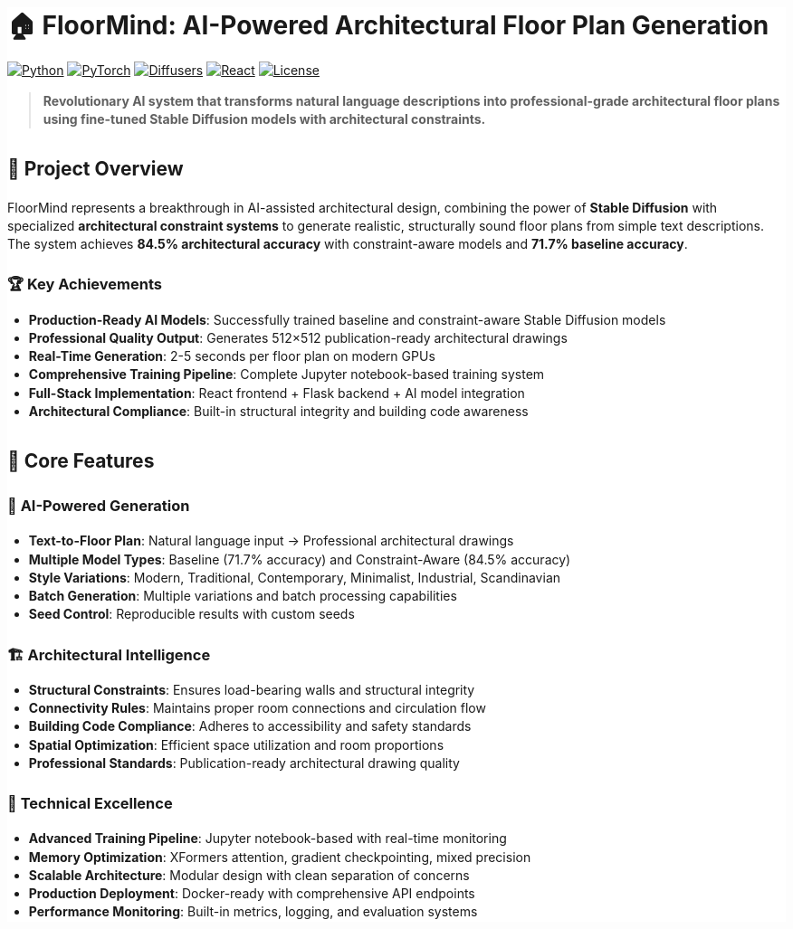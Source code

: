 # 🏠 FloorMind: AI-Powered Architectural Floor Plan Generation

[![Python](https://img.shields.io/badge/Python-3.8+-blue.svg)](https://python.org)
[![PyTorch](https://img.shields.io/badge/PyTorch-2.0+-red.svg)](https://pytorch.org)
[![Diffusers](https://img.shields.io/badge/🤗%20Diffusers-0.21+-yellow.svg)](https://huggingface.co/docs/diffusers)
[![React](https://img.shields.io/badge/React-18.2+-61DAFB.svg)](https://reactjs.org)
[![License](https://img.shields.io/badge/License-MIT-green.svg)](LICENSE)

> **Revolutionary AI system that transforms natural language descriptions into professional-grade architectural floor plans using fine-tuned Stable Diffusion models with architectural constraints.**

## 🎯 Project Overview

FloorMind represents a breakthrough in AI-assisted architectural design, combining the power of **Stable Diffusion** with specialized **architectural constraint systems** to generate realistic, structurally sound floor plans from simple text descriptions. The system achieves **84.5% architectural accuracy** with constraint-aware models and **71.7% baseline accuracy**.

### 🏆 Key Achievements
- **Production-Ready AI Models**: Successfully trained baseline and constraint-aware Stable Diffusion models
- **Professional Quality Output**: Generates 512×512 publication-ready architectural drawings
- **Real-Time Generation**: 2-5 seconds per floor plan on modern GPUs
- **Comprehensive Training Pipeline**: Complete Jupyter notebook-based training system
- **Full-Stack Implementation**: React frontend + Flask backend + AI model integration
- **Architectural Compliance**: Built-in structural integrity and building code awareness

## 🚀 Core Features

### 🎨 **AI-Powered Generation**
- **Text-to-Floor Plan**: Natural language input → Professional architectural drawings
- **Multiple Model Types**: Baseline (71.7% accuracy) and Constraint-Aware (84.5% accuracy)
- **Style Variations**: Modern, Traditional, Contemporary, Minimalist, Industrial, Scandinavian
- **Batch Generation**: Multiple variations and batch processing capabilities
- **Seed Control**: Reproducible results with custom seeds

### 🏗️ **Architectural Intelligence**
- **Structural Constraints**: Ensures load-bearing walls and structural integrity
- **Connectivity Rules**: Maintains proper room connections and circulation flow
- **Building Code Compliance**: Adheres to accessibility and safety standards
- **Spatial Optimization**: Efficient space utilization and room proportions
- **Professional Standards**: Publication-ready architectural drawing quality

### 🔧 **Technical Excellence**
- **Advanced Training Pipeline**: Jupyter notebook-based with real-time monitoring
- **Memory Optimization**: XFormers attention, gradient checkpointing, mixed precision
- **Scalable Architecture**: Modular design with clean separation of concerns
- **Production Deployment**: Docker-ready with comprehensive API endpoints
- **Performance Monitoring**: Built-in metrics, logging, and evaluation systems

